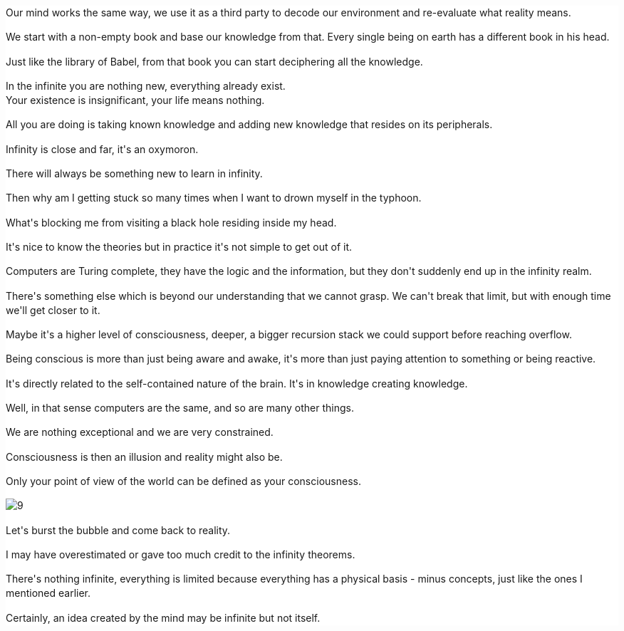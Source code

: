 Our mind works the same way, we use it as a third party to decode our
environment and re-evaluate what reality means.

We start with a non-empty book and base our knowledge from that.
Every single being on earth has a different book in his head.

Just like the library of Babel, from that book you can start deciphering
all the knowledge.

In the infinite you are nothing new, everything already exist.  
Your existence is insignificant, your life means nothing.

All you are doing is taking known knowledge and adding new knowledge
that resides on its peripherals.

Infinity is close and far, it's an oxymoron.

There will always be something new to learn in infinity.

Then why am I getting stuck so many times when I want to drown myself in
the typhoon.

What's blocking me from visiting a black hole residing inside my head.

It's nice to know the theories but in practice it's not simple to get
out of it.

Computers are Turing complete, they have the logic and the information,
but they don't suddenly end up in the infinity realm.

There's something else which is beyond our understanding that we cannot
grasp. We can't break that limit, but with enough time we'll get closer
to it.

Maybe it's a higher level of consciousness, deeper, a bigger recursion
stack we could support before reaching overflow.

Being conscious is more than just being aware and awake, it's more than
just paying attention to something or being reactive.

It's directly related to the self-contained nature of the brain.
It's in knowledge creating knowledge.

Well, in that sense computers are the same, and so are many other things.

We are nothing exceptional and we are very constrained.

Consciousness is then an illusion and reality might also be.

Only your point of view of the world can be defined as your consciousness.

![9]({{site.baseurl}}/assets/out_loud/9.png)

Let's burst the bubble and come back to reality.

I may have overestimated or gave too much credit to the infinity theorems.

There's nothing infinite, everything is limited because everything has
a physical basis - minus concepts, just like the ones I mentioned earlier.

Certainly, an idea created by the mind may be infinite but not itself.
